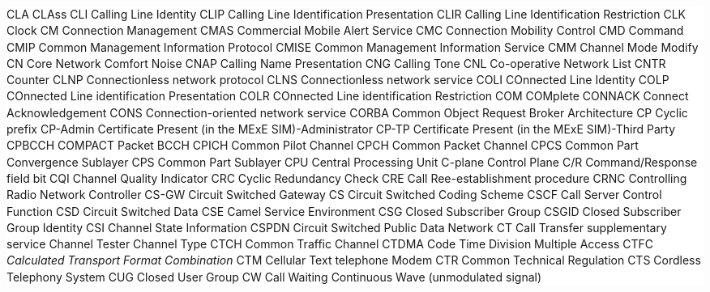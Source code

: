 CLA CLAss
CLI Calling Line Identity
CLIP Calling Line Identification Presentation
CLIR Calling Line Identification Restriction
CLK Clock
CM Connection Management
CMAS Commercial Mobile Alert Service
CMC Connection Mobility Control
CMD Command
CMIP Common Management Information Protocol
CMISE Common Management Information Service
CMM Channel Mode Modify
CN Core Network
Comfort Noise
CNAP Calling Name Presentation
CNG Calling Tone
CNL Co-operative Network List
CNTR Counter
CLNP Connectionless network protocol
CLNS Connectionless network service
COLI COnnected Line Identity
COLP COnnected Line identification Presentation
COLR COnnected Line identification Restriction
COM COMplete
CONNACK Connect Acknowledgement
CONS Connection-oriented network service
CORBA Common Object Request Broker Architecture
CP Cyclic prefix
CP-Admin Certificate Present (in the MExE SIM)-Administrator
CP-TP Certificate Present (in the MExE SIM)-Third Party
CPBCCH COMPACT Packet BCCH
CPICH Common Pilot Channel
CPCH Common Packet Channel
CPCS Common Part Convergence Sublayer
CPS Common Part Sublayer
CPU Central Processing Unit
C-plane Control Plane
C/R Command/Response field bit
CQI Channel Quality Indicator
CRC Cyclic Redundancy Check
CRE Call Ree-establishment procedure
CRNC Controlling Radio Network Controller
CS-GW Circuit Switched Gateway
CS Circuit Switched
Coding Scheme
CSCF Call Server Control Function
CSD Circuit Switched Data
CSE Camel Service Environment
CSG Closed Subscriber Group
CSGID Closed Subscriber Group Identity
CSI Channel State Information
CSPDN Circuit Switched Public Data Network
CT Call Transfer supplementary service
Channel Tester
Channel Type
CTCH Common Traffic Channel
CTDMA Code Time Division Multiple Access
CTFC _Calculated Transport Format Combination_
CTM Cellular Text telephone Modem
CTR Common Technical Regulation
CTS Cordless Telephony System
CUG Closed User Group
CW Call Waiting
Continuous Wave (unmodulated signal)